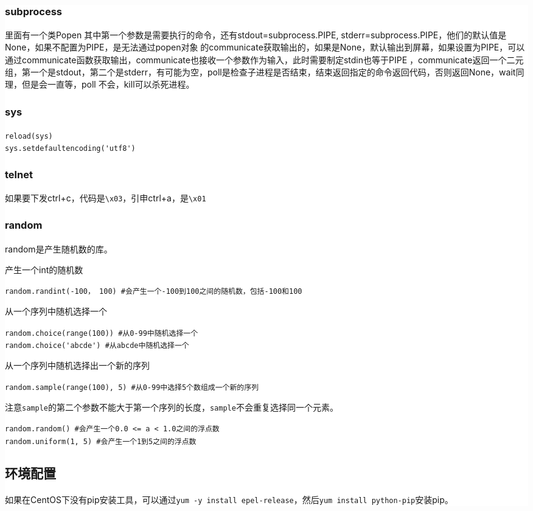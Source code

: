 ### subprocess

里面有一个类Popen 其中第一个参数是需要执行的命令，还有stdout=subprocess.PIPE, stderr=subprocess.PIPE，他们的默认值是None，如果不配置为PIPE，是无法通过popen对象
的communicate获取输出的，如果是None，默认输出到屏幕，如果设置为PIPE，可以通过communicate函数获取输出，communicate也接收一个参数作为输入，此时需要制定stdin也等于PIPE
，communicate返回一个二元组，第一个是stdout，第二个是stderr，有可能为空，poll是检查子进程是否结束，结束返回指定的命令返回代码，否则返回None，wait同理，但是会一直等，poll
不会，kill可以杀死进程。

### sys

```
reload(sys)
sys.setdefaultencoding('utf8')
```

### telnet

如果要下发ctrl+c，代码是`\x03`，引申ctrl+a，是`\x01`

### random

random是产生随机数的库。

产生一个int的随机数
```
random.randint(-100， 100) #会产生一个-100到100之间的随机数，包括-100和100
```

从一个序列中随机选择一个
```
random.choice(range(100)) #从0-99中随机选择一个
random.choice('abcde') #从abcde中随机选择一个
```

从一个序列中随机选择出一个新的序列
```
random.sample(range(100), 5) #从0-99中选择5个数组成一个新的序列
```

注意`sample`的第二个参数不能大于第一个序列的长度，`sample`不会重复选择同一个元素。

```
random.random() #会产生一个0.0 <= a < 1.0之间的浮点数
random.uniform(1, 5) #会产生一个1到5之间的浮点数
```

## 环境配置

如果在CentOS下没有pip安装工具，可以通过`yum -y install epel-release`，然后`yum install python-pip`安装pip。